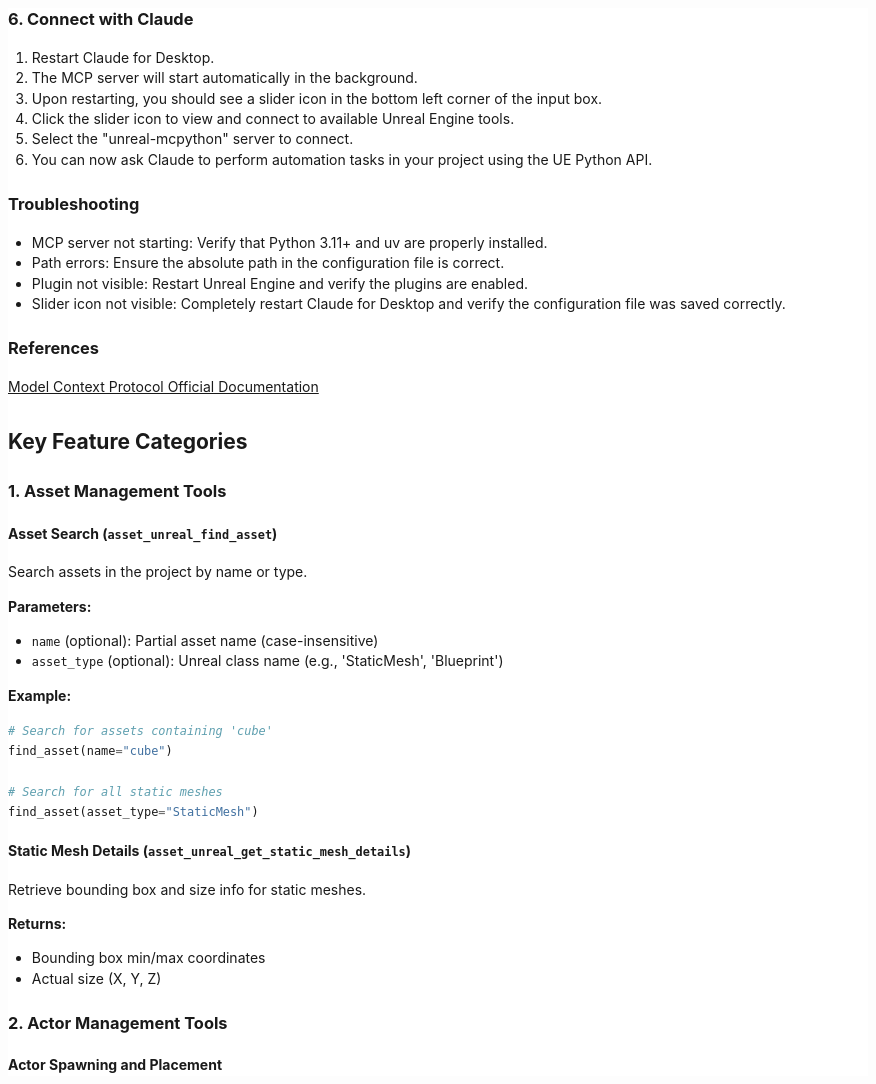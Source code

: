 ### 6. Connect with Claude

1. Restart Claude for Desktop.
2. The MCP server will start automatically in the background.
3. Upon restarting, you should see a slider icon in the bottom left corner of the input box.
4. Click the slider icon to view and connect to available Unreal Engine tools.
5. Select the "unreal-mcpython" server to connect.
6. You can now ask Claude to perform automation tasks in your project using the UE Python API.

### Troubleshooting

- MCP server not starting: Verify that Python 3.11+ and uv are properly installed.
- Path errors: Ensure the absolute path in the configuration file is correct.
- Plugin not visible: Restart Unreal Engine and verify the plugins are enabled.
- Slider icon not visible: Completely restart Claude for Desktop and verify the configuration file was saved correctly.

### References

[Model Context Protocol Official Documentation](https://modelcontextprotocol.io/quickstart/user)

## Key Feature Categories

### 1. Asset Management Tools

#### Asset Search (`asset_unreal_find_asset`)
Search assets in the project by name or type.

**Parameters:**
- `name` (optional): Partial asset name (case-insensitive)
- `asset_type` (optional): Unreal class name (e.g., 'StaticMesh', 'Blueprint')

**Example:**
```python
# Search for assets containing 'cube'
find_asset(name="cube")

# Search for all static meshes
find_asset(asset_type="StaticMesh")
```

#### Static Mesh Details (`asset_unreal_get_static_mesh_details`)
Retrieve bounding box and size info for static meshes.

**Returns:**
- Bounding box min/max coordinates
- Actual size (X, Y, Z)

### 2. Actor Management Tools

#### Actor Spawning and Placement
